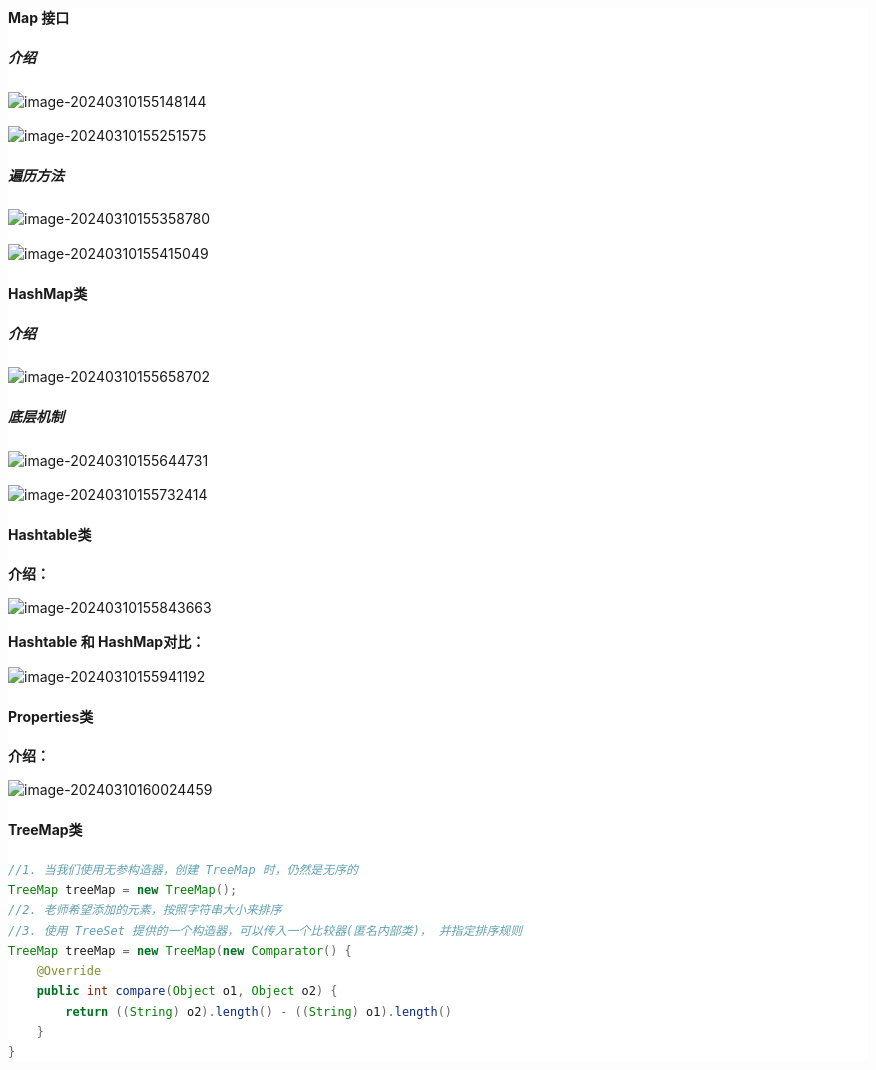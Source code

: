 

#### Map 接口

##### 介绍

![image-20240310155148144](https://typora2442972980.oss-cn-wuhan-lr.aliyuncs.com/image-20240310155148144.png) 

![image-20240310155251575](https://typora2442972980.oss-cn-wuhan-lr.aliyuncs.com/image-20240310155251575.png) 

##### 遍历方法

![image-20240310155358780](https://typora2442972980.oss-cn-wuhan-lr.aliyuncs.com/image-20240310155358780.png) 

![image-20240310155415049](https://typora2442972980.oss-cn-wuhan-lr.aliyuncs.com/image-20240310155415049.png) 

#### HashMap类

##### 介绍

![image-20240310155658702](https://typora2442972980.oss-cn-wuhan-lr.aliyuncs.com/image-20240310155658702.png) 

##### 底层机制

![image-20240310155644731](https://typora2442972980.oss-cn-wuhan-lr.aliyuncs.com/image-20240310155644731.png) 

![image-20240310155732414](https://typora2442972980.oss-cn-wuhan-lr.aliyuncs.com/image-20240310155732414.png) 

#### Hashtable类

**介绍：**

![image-20240310155843663](https://typora2442972980.oss-cn-wuhan-lr.aliyuncs.com/image-20240310155843663.png) 

**Hashtable 和 HashMap对比：**

![image-20240310155941192](https://typora2442972980.oss-cn-wuhan-lr.aliyuncs.com/image-20240310155941192.png) 

#### Properties类

**介绍：**

![image-20240310160024459](https://typora2442972980.oss-cn-wuhan-lr.aliyuncs.com/image-20240310160024459.png) 

#### TreeMap类

```java
//1. 当我们使用无参构造器，创建 TreeMap 时，仍然是无序的
TreeMap treeMap = new TreeMap();
//2. 老师希望添加的元素，按照字符串大小来排序
//3. 使用 TreeSet 提供的一个构造器，可以传入一个比较器(匿名内部类)， 并指定排序规则
TreeMap treeMap = new TreeMap(new Comparator() {
    @Override
    public int compare(Object o1, Object o2) {
		return ((String) o2).length() - ((String) o1).length()
    }
}
```
